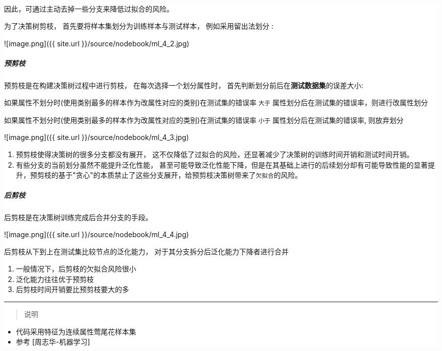 因此，可通过主动去掉一些分支来降低过拟合的风险。

为了决策树剪枝， 首先要将样本集划分为训练样本与测试样本， 例如采用留出法划分 :

![image.png]({{ site.url }}/source/nodebook/ml_4_2.jpg)

##### 预剪枝

预剪枝是在构建决策树过程中进行剪枝， 在每次选择一个划分属性时， 首先判断划分前后在**测试数据集**的误差大小:

如果属性不划分时(使用类别最多的样本作为改属性对应的类别)在测试集的错误率 `大于` 属性划分后在测试集的错误率，则进行改属性划分

如果属性不划分时(使用类别最多的样本作为改属性对应的类别)在测试集的错误率 `小于` 属性划分后在测试集的错误率, 则放弃划分

![image.png]({{ site.url }}/source/nodebook/ml_4_3.jpg)


1. 预剪枝使得决策树的很多分支都没有展开， 这不仅降低了过拟合的风险，还显著减少了决策树的训练时间开销和测试时间开销。
2. 有些分支的当前划分虽然不能提升泛化性能， 甚至可能导致泛化性能下降，但是在其基础上进行的后续划分却有可能导致性能的显著提升，预剪枝的基于"贪心"的本质禁止了这些分支展开，给预剪枝决策树带来了`欠拟合`的风险。


##### 后剪枝

后剪枝是在决策树训练完成后合并分支的手段。

![image.png]({{ site.url }}/source/nodebook/ml_4_4.jpg)

后剪枝从下到上在测试集比较节点的泛化能力， 对于其分支拆分后泛化能力下降者进行合并

1. 一般情况下，后剪枝的欠拟合风险很小
2. 泛化能力往往优于预剪枝
3. 后剪枝时间开销要比预剪枝要大的多

---


> 说明

- 代码采用特征为连续属性莺尾花样本集
- 参考 [周志华-机器学习]